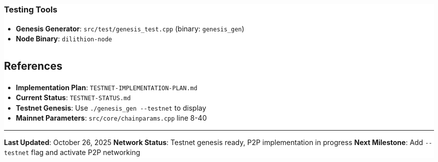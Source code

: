 ### Testing Tools
- **Genesis Generator**: `src/test/genesis_test.cpp` (binary: `genesis_gen`)
- **Node Binary**: `dilithion-node`

## References

- **Implementation Plan**: `TESTNET-IMPLEMENTATION-PLAN.md`
- **Current Status**: `TESTNET-STATUS.md`
- **Testnet Genesis**: Use `./genesis_gen --testnet` to display
- **Mainnet Parameters**: `src/core/chainparams.cpp` line 8-40

---

**Last Updated**: October 26, 2025
**Network Status**: Testnet genesis ready, P2P implementation in progress
**Next Milestone**: Add `--testnet` flag and activate P2P networking
